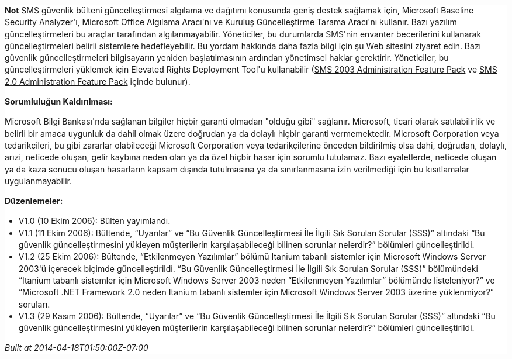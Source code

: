 **Not** SMS güvenlik bülteni güncelleştirmesi algılama ve dağıtımı konusunda geniş destek sağlamak için, Microsoft Baseline Security Analyzer'ı, Microsoft Office Algılama Aracı'nı ve Kuruluş Güncelleştirme Tarama Aracı'nı kullanır. Bazı yazılım güncelleştirmeleri bu araçlar tarafından algılanmayabilir. Yöneticiler, bu durumlarda SMS'nin envanter becerilerini kullanarak güncelleştirmeleri belirli sistemlere hedefleyebilir. Bu yordam hakkında daha fazla bilgi için şu [Web sitesini](http://go.microsoft.com/fwlink/?linkid=33341) ziyaret edin. Bazı güvenlik güncelleştirmeleri bilgisayarın yeniden başlatılmasının ardından yönetimsel haklar gerektirir. Yöneticiler, bu güncelleştirmeleri yüklemek için Elevated Rights Deployment Tool'u kullanabilir ([SMS 2003 Administration Feature Pack](http://go.microsoft.com/fwlink/?linkid=33387) ve [SMS 2.0 Administration Feature Pack](http://go.microsoft.com/fwlink/?linkid=21161) içinde bulunur).

**Sorumluluğun Kaldırılması:**

Microsoft Bilgi Bankası'nda sağlanan bilgiler hiçbir garanti olmadan "olduğu gibi" sağlanır. Microsoft, ticari olarak satılabilirlik ve belirli bir amaca uygunluk da dahil olmak üzere doğrudan ya da dolaylı hiçbir garanti vermemektedir. Microsoft Corporation veya tedarikçileri, bu gibi zararlar olabileceği Microsoft Corporation veya tedarikçilerine önceden bildirilmiş olsa dahi, doğrudan, dolaylı, arızi, neticede oluşan, gelir kaybına neden olan ya da özel hiçbir hasar için sorumlu tutulamaz. Bazı eyaletlerde, neticede oluşan ya da kaza sonucu oluşan hasarların kapsam dışında tutulmasına ya da sınırlanmasına izin verilmediği için bu kısıtlamalar uygulanmayabilir.

**Düzenlemeler:**

-   V1.0 (10 Ekim 2006): Bülten yayımlandı.
-   V1.1 (11 Ekim 2006): Bültende, “Uyarılar” ve “Bu Güvenlik Güncelleştirmesi İle İlgili Sık Sorulan Sorular (SSS)” altındaki “Bu güvenlik güncelleştirmesini yükleyen müşterilerin karşılaşabileceği bilinen sorunlar nelerdir?” bölümleri güncelleştirildi.
-   V1.2 (25 Ekim 2006): Bültende, “Etkilenmeyen Yazılımlar” bölümü Itanium tabanlı sistemler için Microsoft Windows Server 2003'ü içerecek biçimde güncelleştirildi. “Bu Güvenlik Güncelleştirmesi İle İlgili Sık Sorulan Sorular (SSS)” bölümündeki “Itanium tabanlı sistemler için Microsoft Windows Server 2003 neden “Etkilenmeyen Yazılımlar” bölümünde listeleniyor?” ve “Microsoft .NET Framework 2.0 neden Itanium tabanlı sistemler için Microsoft Windows Server 2003 üzerine yüklenmiyor?” soruları.
-   V1.3 (29 Kasım 2006): Bültende, “Uyarılar” ve “Bu Güvenlik Güncelleştirmesi İle İlgili Sık Sorulan Sorular (SSS)” altındaki “Bu güvenlik güncelleştirmesini yükleyen müşterilerin karşılaşabileceği bilinen sorunlar nelerdir?” bölümleri güncelleştirildi.

*Built at 2014-04-18T01:50:00Z-07:00*
